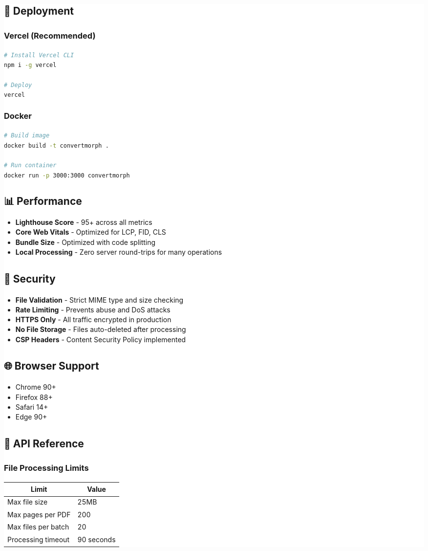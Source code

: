## 🚀 Deployment

### Vercel (Recommended)

```bash
# Install Vercel CLI
npm i -g vercel

# Deploy
vercel
```

### Docker

```bash
# Build image
docker build -t convertmorph .

# Run container
docker run -p 3000:3000 convertmorph
```

## 📊 Performance

- **Lighthouse Score** - 95+ across all metrics
- **Core Web Vitals** - Optimized for LCP, FID, CLS
- **Bundle Size** - Optimized with code splitting
- **Local Processing** - Zero server round-trips for many operations

## 🔐 Security

- **File Validation** - Strict MIME type and size checking
- **Rate Limiting** - Prevents abuse and DoS attacks
- **HTTPS Only** - All traffic encrypted in production
- **No File Storage** - Files auto-deleted after processing
- **CSP Headers** - Content Security Policy implemented

## 🌐 Browser Support

- Chrome 90+
- Firefox 88+
- Safari 14+
- Edge 90+

## 📝 API Reference

### File Processing Limits

| Limit | Value |
|-------|-------|
| Max file size | 25MB |
| Max pages per PDF | 200 |
| Max files per batch | 20 |
| Processing timeout | 90 seconds |
